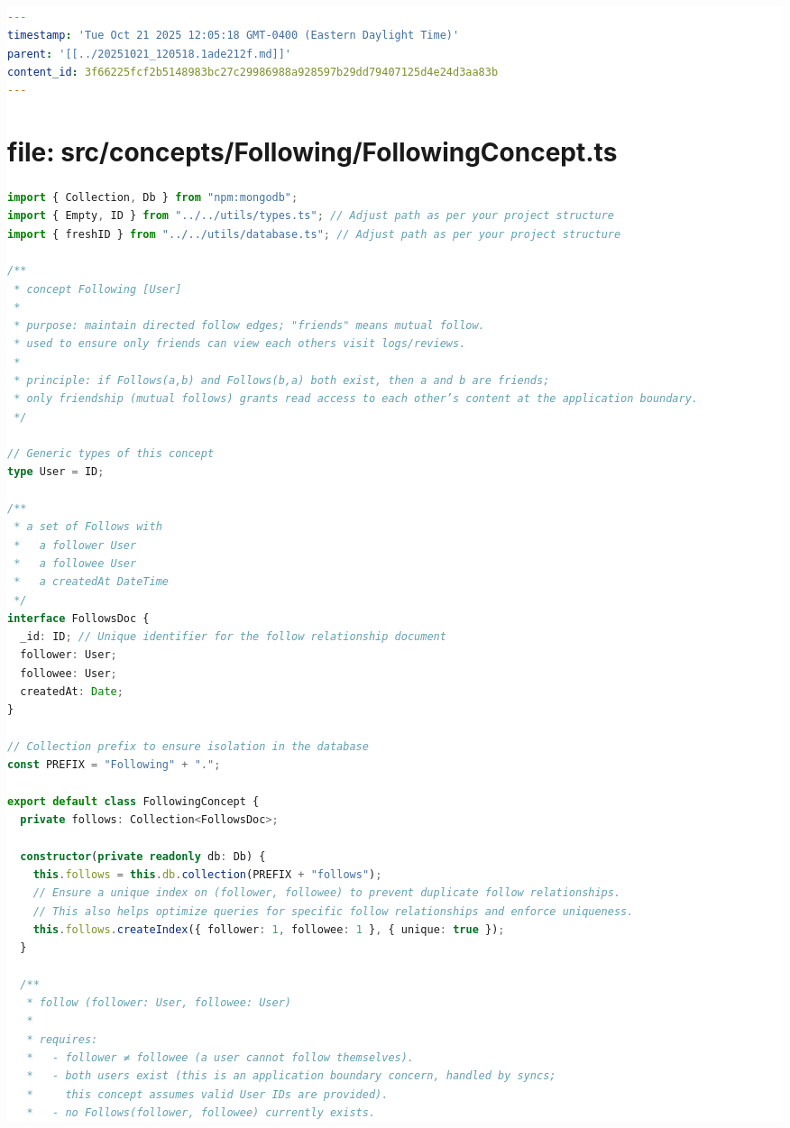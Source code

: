 ```yaml
---
timestamp: 'Tue Oct 21 2025 12:05:18 GMT-0400 (Eastern Daylight Time)'
parent: '[[../20251021_120518.1ade212f.md]]'
content_id: 3f66225fcf2b5148983bc27c29986988a928597b29dd79407125d4e24d3aa83b
---
```


# file: src/concepts/Following/FollowingConcept.ts

```typescript
import { Collection, Db } from "npm:mongodb";
import { Empty, ID } from "../../utils/types.ts"; // Adjust path as per your project structure
import { freshID } from "../../utils/database.ts"; // Adjust path as per your project structure

/**
 * concept Following [User]
 *
 * purpose: maintain directed follow edges; "friends" means mutual follow.
 * used to ensure only friends can view each others visit logs/reviews.
 *
 * principle: if Follows(a,b) and Follows(b,a) both exist, then a and b are friends;
 * only friendship (mutual follows) grants read access to each other’s content at the application boundary.
 */

// Generic types of this concept
type User = ID;

/**
 * a set of Follows with
 *   a follower User
 *   a followee User
 *   a createdAt DateTime
 */
interface FollowsDoc {
  _id: ID; // Unique identifier for the follow relationship document
  follower: User;
  followee: User;
  createdAt: Date;
}

// Collection prefix to ensure isolation in the database
const PREFIX = "Following" + ".";

export default class FollowingConcept {
  private follows: Collection<FollowsDoc>;

  constructor(private readonly db: Db) {
    this.follows = this.db.collection(PREFIX + "follows");
    // Ensure a unique index on (follower, followee) to prevent duplicate follow relationships.
    // This also helps optimize queries for specific follow relationships and enforce uniqueness.
    this.follows.createIndex({ follower: 1, followee: 1 }, { unique: true });
  }

  /**
   * follow (follower: User, followee: User)
   *
   * requires:
   *   - follower ≠ followee (a user cannot follow themselves).
   *   - both users exist (this is an application boundary concern, handled by syncs;
   *     this concept assumes valid User IDs are provided).
   *   - no Follows(follower, followee) currently exists.
```